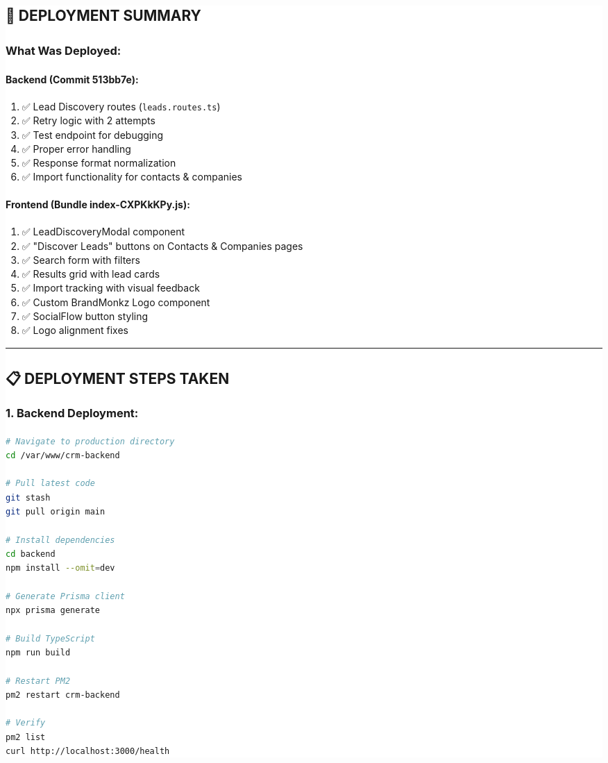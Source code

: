 ## 🔧 DEPLOYMENT SUMMARY

### What Was Deployed:

#### Backend (Commit 513bb7e):
1. ✅ Lead Discovery routes (`leads.routes.ts`)
2. ✅ Retry logic with 2 attempts
3. ✅ Test endpoint for debugging
4. ✅ Proper error handling
5. ✅ Response format normalization
6. ✅ Import functionality for contacts & companies

#### Frontend (Bundle index-CXPKkKPy.js):
1. ✅ LeadDiscoveryModal component
2. ✅ "Discover Leads" buttons on Contacts & Companies pages
3. ✅ Search form with filters
4. ✅ Results grid with lead cards
5. ✅ Import tracking with visual feedback
6. ✅ Custom BrandMonkz Logo component
7. ✅ SocialFlow button styling
8. ✅ Logo alignment fixes

---

## 📋 DEPLOYMENT STEPS TAKEN

### 1. Backend Deployment:
```bash
# Navigate to production directory
cd /var/www/crm-backend

# Pull latest code
git stash
git pull origin main

# Install dependencies
cd backend
npm install --omit=dev

# Generate Prisma client
npx prisma generate

# Build TypeScript
npm run build

# Restart PM2
pm2 restart crm-backend

# Verify
pm2 list
curl http://localhost:3000/health
```
